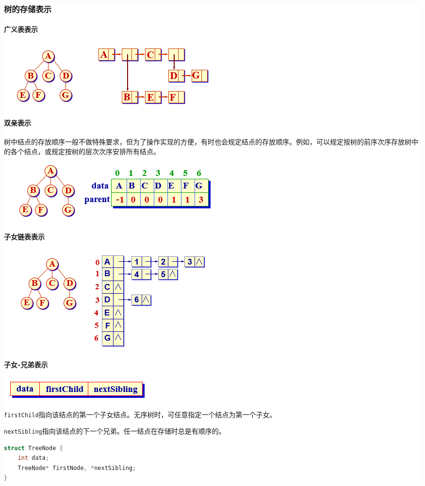 ### 树的存储表示

#### 广义表表示

![image-20230123163754867](typora-user-images/image-20230123163754867.png)

#### 双亲表示

树中结点的存放顺序一般不做特殊要求，但为了操作实现的方便，有时也会规定结点的存放顺序。例如，可以规定按树的前序次序存放树中的各个结点，或规定按树的层次次序安排所有结点。 

![image-20230123163857214](typora-user-images/image-20230123163857214.png)

#### 子女链表表示

![image-20230123164759784](typora-user-images/image-20230123164759784.png)

#### 子女-兄弟表示

![image-20230123170110454](typora-user-images/image-20230123170110454.png)

`firstChild`指向该结点的第一个子女结点。无序树时，可任意指定一个结点为第一个子女。

`nextSibling`指向该结点的下一个兄弟。任一结点在存储时总是有顺序的。

```c++
struct TreeNode {
    int data;
    TreeNode* firstNode, *nextSibling;
}
```
